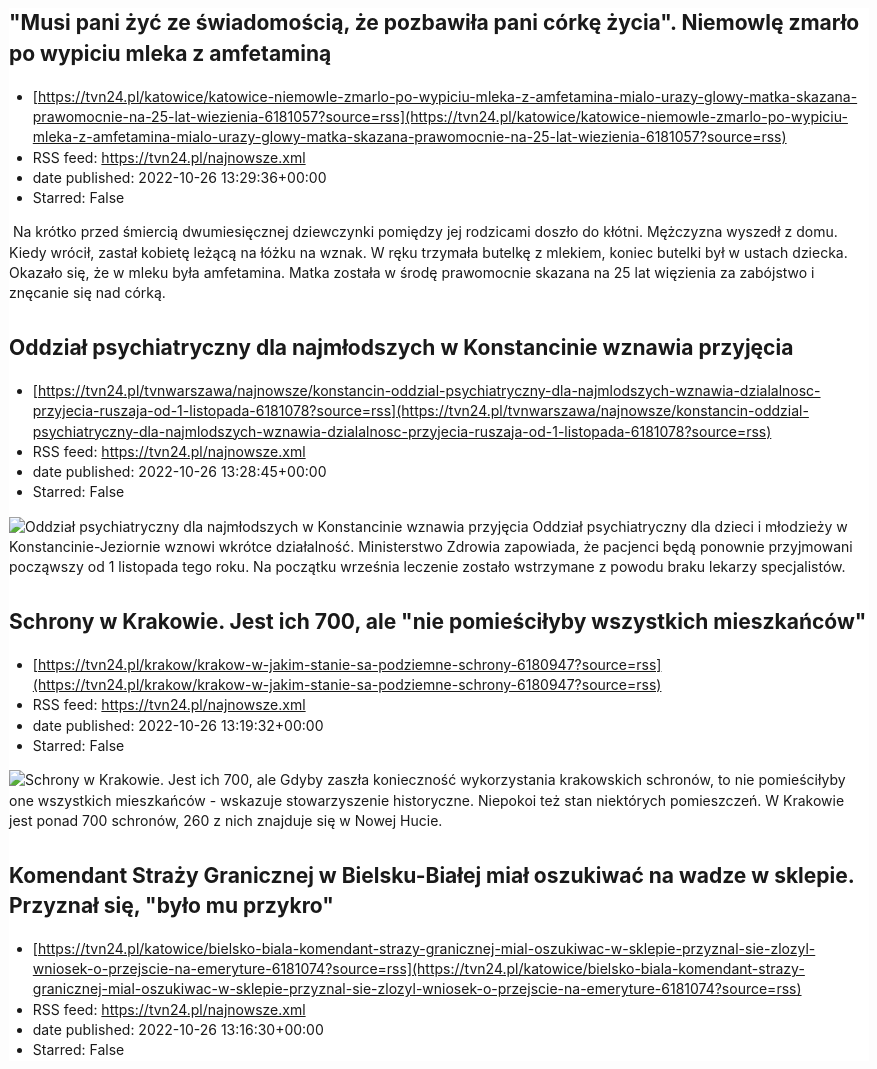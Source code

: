 ## "Musi pani żyć ze świadomością, że pozbawiła pani córkę życia". Niemowlę zmarło po wypiciu mleka z amfetaminą
 - [https://tvn24.pl/katowice/katowice-niemowle-zmarlo-po-wypiciu-mleka-z-amfetamina-mialo-urazy-glowy-matka-skazana-prawomocnie-na-25-lat-wiezienia-6181057?source=rss](https://tvn24.pl/katowice/katowice-niemowle-zmarlo-po-wypiciu-mleka-z-amfetamina-mialo-urazy-glowy-matka-skazana-prawomocnie-na-25-lat-wiezienia-6181057?source=rss)
 - RSS feed: https://tvn24.pl/najnowsze.xml
 - date published: 2022-10-26 13:29:36+00:00
 - Starred: False

<img alt="" src="https://tvn24.pl/najnowsze/cdn-zdjecie-d3a89d-oskarzona-agnieszka-p-przed-sadem-6181179/alternates/LANDSCAPE_1280" />
    Na krótko przed śmiercią dwumiesięcznej dziewczynki pomiędzy jej rodzicami doszło do kłótni. Mężczyzna wyszedł z domu. Kiedy wrócił, zastał kobietę leżącą na łóżku na wznak. W ręku trzymała butelkę z mlekiem, koniec butelki był w ustach dziecka. Okazało się, że w mleku była amfetamina. Matka została w środę prawomocnie skazana na 25 lat więzienia za zabójstwo i znęcanie się nad córką.

## Oddział psychiatryczny dla najmłodszych w Konstancinie wznawia przyjęcia
 - [https://tvn24.pl/tvnwarszawa/najnowsze/konstancin-oddzial-psychiatryczny-dla-najmlodszych-wznawia-dzialalnosc-przyjecia-ruszaja-od-1-listopada-6181078?source=rss](https://tvn24.pl/tvnwarszawa/najnowsze/konstancin-oddzial-psychiatryczny-dla-najmlodszych-wznawia-dzialalnosc-przyjecia-ruszaja-od-1-listopada-6181078?source=rss)
 - RSS feed: https://tvn24.pl/najnowsze.xml
 - date published: 2022-10-26 13:28:45+00:00
 - Starred: False

<img alt="Oddział psychiatryczny dla najmłodszych w Konstancinie wznawia przyjęcia" src="https://tvn24.pl/tvnwarszawa/najnowsze/cdn-zdjecie-zp2zqk-27-6086925/alternates/LANDSCAPE_1280" />
    Oddział psychiatryczny dla dzieci i młodzieży w Konstancinie-Jeziornie wznowi wkrótce działalność. Ministerstwo Zdrowia zapowiada, że pacjenci będą ponownie przyjmowani począwszy od 1 listopada tego roku. Na początku września leczenie zostało wstrzymane z powodu braku lekarzy specjalistów.

## Schrony w Krakowie. Jest ich 700, ale "nie pomieściłyby wszystkich mieszkańców"
 - [https://tvn24.pl/krakow/krakow-w-jakim-stanie-sa-podziemne-schrony-6180947?source=rss](https://tvn24.pl/krakow/krakow-w-jakim-stanie-sa-podziemne-schrony-6180947?source=rss)
 - RSS feed: https://tvn24.pl/najnowsze.xml
 - date published: 2022-10-26 13:19:32+00:00
 - Starred: False

<img alt="Schrony w Krakowie. Jest ich 700, ale " src="https://tvn24.pl/najnowsze/cdn-zdjecie-ljeymw-pap201806210ze-6180901/alternates/LANDSCAPE_1280" />
    Gdyby zaszła konieczność wykorzystania krakowskich schronów, to nie pomieściłyby one wszystkich mieszkańców - wskazuje stowarzyszenie historyczne. Niepokoi też stan niektórych pomieszczeń. W Krakowie jest ponad 700 schronów, 260 z nich znajduje się w Nowej Hucie.

## Komendant Straży Granicznej w Bielsku-Białej miał oszukiwać na wadze w sklepie. Przyznał się, "było mu przykro"
 - [https://tvn24.pl/katowice/bielsko-biala-komendant-strazy-granicznej-mial-oszukiwac-w-sklepie-przyznal-sie-zlozyl-wniosek-o-przejscie-na-emeryture-6181074?source=rss](https://tvn24.pl/katowice/bielsko-biala-komendant-strazy-granicznej-mial-oszukiwac-w-sklepie-przyznal-sie-zlozyl-wniosek-o-przejscie-na-emeryture-6181074?source=rss)
 - RSS feed: https://tvn24.pl/najnowsze.xml
 - date published: 2022-10-26 13:16:30+00:00
 - Starred: False
